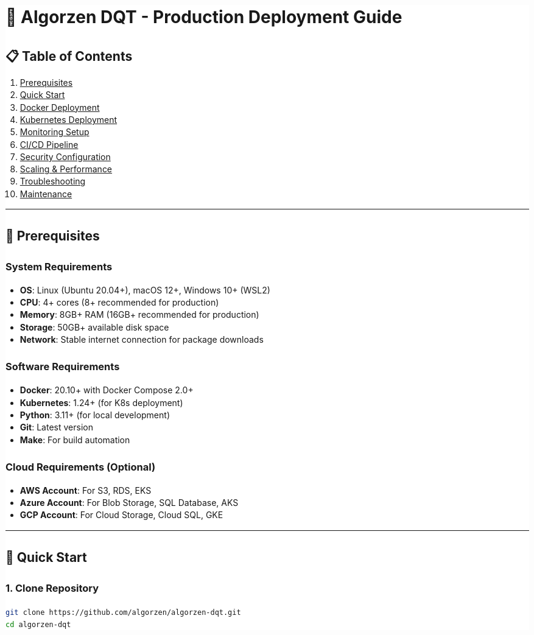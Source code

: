 # 🚀 Algorzen DQT - Production Deployment Guide

## 📋 Table of Contents

1. [Prerequisites](#prerequisites)
2. [Quick Start](#quick-start)
3. [Docker Deployment](#docker-deployment)
4. [Kubernetes Deployment](#kubernetes-deployment)
5. [Monitoring Setup](#monitoring-setup)
6. [CI/CD Pipeline](#cicd-pipeline)
7. [Security Configuration](#security-configuration)
8. [Scaling & Performance](#scaling--performance)
9. [Troubleshooting](#troubleshooting)
10. [Maintenance](#maintenance)

---

## 🔧 Prerequisites

### **System Requirements**
- **OS**: Linux (Ubuntu 20.04+), macOS 12+, Windows 10+ (WSL2)
- **CPU**: 4+ cores (8+ recommended for production)
- **Memory**: 8GB+ RAM (16GB+ recommended for production)
- **Storage**: 50GB+ available disk space
- **Network**: Stable internet connection for package downloads

### **Software Requirements**
- **Docker**: 20.10+ with Docker Compose 2.0+
- **Kubernetes**: 1.24+ (for K8s deployment)
- **Python**: 3.11+ (for local development)
- **Git**: Latest version
- **Make**: For build automation

### **Cloud Requirements** (Optional)
- **AWS Account**: For S3, RDS, EKS
- **Azure Account**: For Blob Storage, SQL Database, AKS
- **GCP Account**: For Cloud Storage, Cloud SQL, GKE

---

## 🚀 Quick Start

### **1. Clone Repository**
```bash
git clone https://github.com/algorzen/algorzen-dqt.git
cd algorzen-dqt
```
